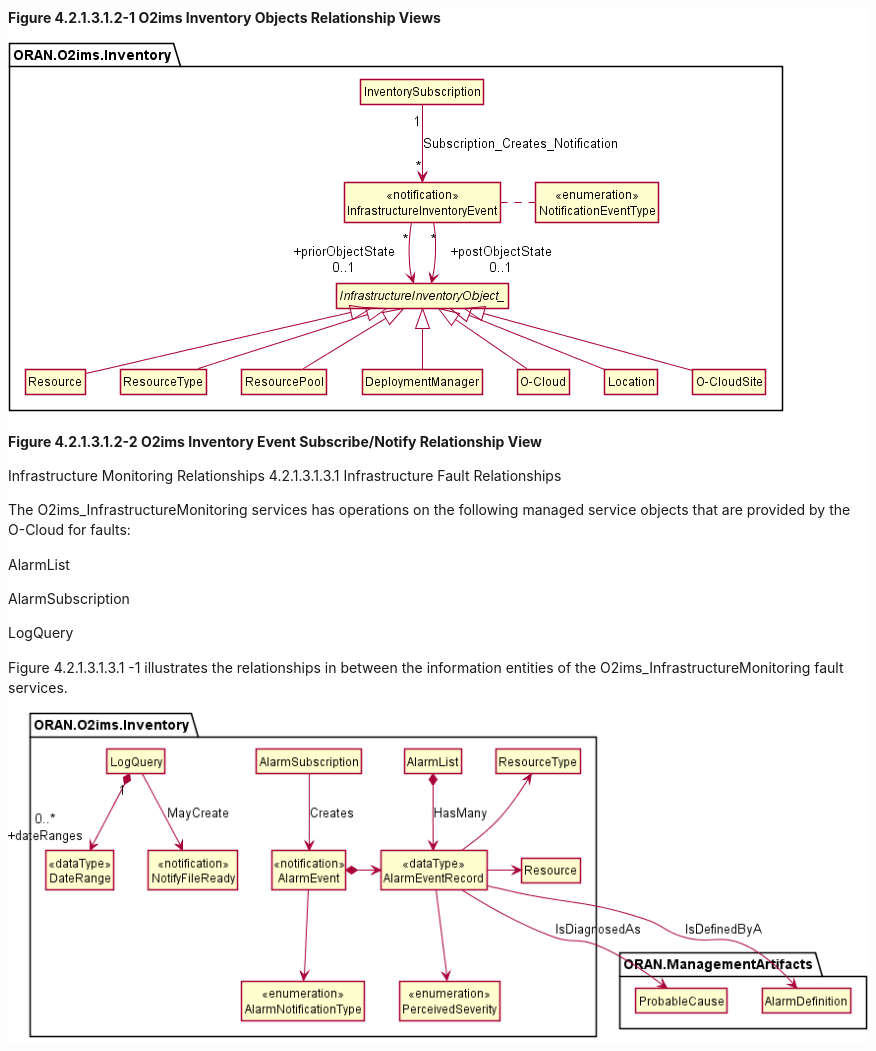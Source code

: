 **Figure 4.2.1.3.1.2-1 O2ims Inventory Objects Relationship Views**

![Generated by PlantUML](../assets/images/75f77af48f15.png)

**Figure 4.2.1.3.1.2-2 O2ims Inventory Event Subscribe/Notify Relationship View**

Infrastructure Monitoring Relationships 4.2.1.3.1.3.1 Infrastructure Fault Relationships

The O2ims\_InfrastructureMonitoring services has operations on the following managed service objects that are provided by the O-Cloud for faults:

AlarmList

AlarmSubscription

LogQuery

Figure 4.2.1.3.1.3.1 -1 illustrates the relationships in between the information entities of the O2ims\_InfrastructureMonitoring fault services.

![Generated by PlantUML](../assets/images/0fb0f1f416f8.png)
